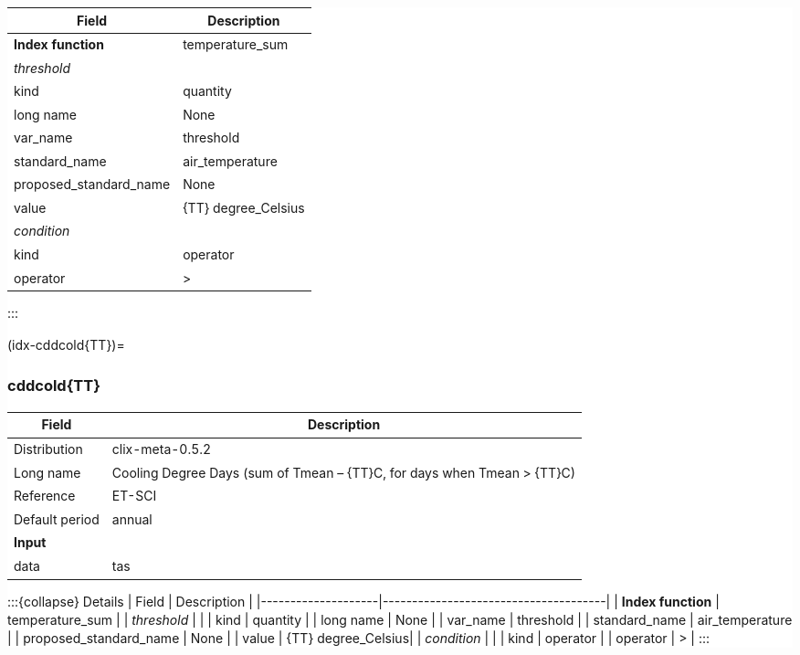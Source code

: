 | Field              | Description                          |
|--------------------|--------------------------------------|
| **Index function** | temperature_sum |
| *threshold* |                  |
| kind         | quantity |
| long name | None |
| var_name | threshold |
| standard_name | air_temperature |
| proposed_standard_name | None |
| value | {TT} degree_Celsius|
| *condition* |                  |
| kind         | operator |
| operator | > |
:::


(idx-cddcold{TT})=
### cddcold{TT}
| Field          | Description                          |
|----------------|--------------------------------------|
| Distribution | clix-meta-0.5.2 |
| Long name      | Cooling Degree Days (sum of Tmean – {TT}C, for days when Tmean > {TT}C)    |
| Reference      | ET-SCI           |
| Default period | annual      |
| **Input**      |                                      |
| data | tas |
:::{collapse} Details
| Field              | Description                          |
|--------------------|--------------------------------------|
| **Index function** | temperature_sum |
| *threshold* |                  |
| kind         | quantity |
| long name | None |
| var_name | threshold |
| standard_name | air_temperature |
| proposed_standard_name | None |
| value | {TT} degree_Celsius|
| *condition* |                  |
| kind         | operator |
| operator | > |
:::
